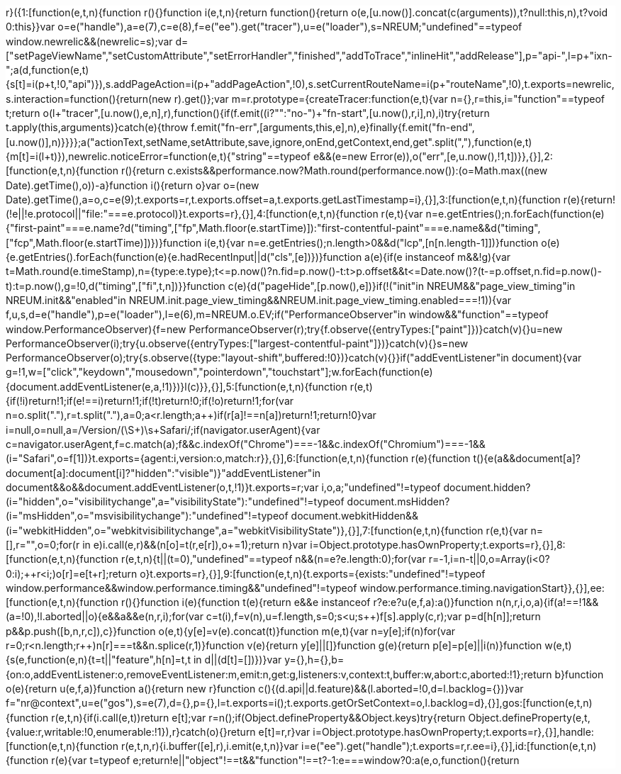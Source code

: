 r}({1:[function(e,t,n){function r(){}function i(e,t,n){return function(){return o(e,[u.now()].concat(c(arguments)),t?null:this,n),t?void 0:this}}var o=e("handle"),a=e(7),c=e(8),f=e("ee").get("tracer"),u=e("loader"),s=NREUM;"undefined"==typeof window.newrelic&amp;&amp;(newrelic=s);var d=["setPageViewName","setCustomAttribute","setErrorHandler","finished","addToTrace","inlineHit","addRelease"],p="api-",l=p+"ixn-";a(d,function(e,t){s[t]=i(p+t,!0,"api")}),s.addPageAction=i(p+"addPageAction",!0),s.setCurrentRouteName=i(p+"routeName",!0),t.exports=newrelic,s.interaction=function(){return(new r).get()};var m=r.prototype={createTracer:function(e,t){var n={},r=this,i="function"==typeof t;return o(l+"tracer",[u.now(),e,n],r),function(){if(f.emit((i?"":"no-")+"fn-start",[u.now(),r,i],n),i)try{return t.apply(this,arguments)}catch(e){throw f.emit("fn-err",[arguments,this,e],n),e}finally{f.emit("fn-end",[u.now()],n)}}}};a("actionText,setName,setAttribute,save,ignore,onEnd,getContext,end,get".split(","),function(e,t){m[t]=i(l+t)}),newrelic.noticeError=function(e,t){"string"==typeof e&amp;&amp;(e=new Error(e)),o("err",[e,u.now(),!1,t])}},{}],2:[function(e,t,n){function r(){return c.exists&amp;&amp;performance.now?Math.round(performance.now()):(o=Math.max((new Date).getTime(),o))-a}function i(){return o}var o=(new Date).getTime(),a=o,c=e(9);t.exports=r,t.exports.offset=a,t.exports.getLastTimestamp=i},{}],3:[function(e,t,n){function r(e){return!(!e||!e.protocol||"file:"===e.protocol)}t.exports=r},{}],4:[function(e,t,n){function r(e,t){var n=e.getEntries();n.forEach(function(e){"first-paint"===e.name?d("timing",["fp",Math.floor(e.startTime)]):"first-contentful-paint"===e.name&amp;&amp;d("timing",["fcp",Math.floor(e.startTime)])})}function i(e,t){var n=e.getEntries();n.length>0&amp;&amp;d("lcp",[n[n.length-1]])}function o(e){e.getEntries().forEach(function(e){e.hadRecentInput||d("cls",[e])})}function a(e){if(e instanceof m&amp;&amp;!g){var t=Math.round(e.timeStamp),n={type:e.type};t&lt;=p.now()?n.fid=p.now()-t:t>p.offset&amp;&amp;t&lt;=Date.now()?(t-=p.offset,n.fid=p.now()-t):t=p.now(),g=!0,d("timing",["fi",t,n])}}function c(e){d("pageHide",[p.now(),e])}if(!("init"in NREUM&amp;&amp;"page_view_timing"in NREUM.init&amp;&amp;"enabled"in NREUM.init.page_view_timing&amp;&amp;NREUM.init.page_view_timing.enabled===!1)){var f,u,s,d=e("handle"),p=e("loader"),l=e(6),m=NREUM.o.EV;if("PerformanceObserver"in window&amp;&amp;"function"==typeof window.PerformanceObserver){f=new PerformanceObserver(r);try{f.observe({entryTypes:["paint"]})}catch(v){}u=new PerformanceObserver(i);try{u.observe({entryTypes:["largest-contentful-paint"]})}catch(v){}s=new PerformanceObserver(o);try{s.observe({type:"layout-shift",buffered:!0})}catch(v){}}if("addEventListener"in document){var g=!1,w=["click","keydown","mousedown","pointerdown","touchstart"];w.forEach(function(e){document.addEventListener(e,a,!1)})}l(c)}},{}],5:[function(e,t,n){function r(e,t){if(!i)return!1;if(e!==i)return!1;if(!t)return!0;if(!o)return!1;for(var n=o.split("."),r=t.split("."),a=0;a&lt;r.length;a++)if(r[a]!==n[a])return!1;return!0}var i=null,o=null,a=/Version\/(\S+)\s+Safari/;if(navigator.userAgent){var c=navigator.userAgent,f=c.match(a);f&amp;&amp;c.indexOf("Chrome")===-1&amp;&amp;c.indexOf("Chromium")===-1&amp;&amp;(i="Safari",o=f[1])}t.exports={agent:i,version:o,match:r}},{}],6:[function(e,t,n){function r(e){function t(){e(a&amp;&amp;document[a]?document[a]:document[i]?"hidden":"visible")}"addEventListener"in document&amp;&amp;o&amp;&amp;document.addEventListener(o,t,!1)}t.exports=r;var i,o,a;"undefined"!=typeof document.hidden?(i="hidden",o="visibilitychange",a="visibilityState"):"undefined"!=typeof document.msHidden?(i="msHidden",o="msvisibilitychange"):"undefined"!=typeof document.webkitHidden&amp;&amp;(i="webkitHidden",o="webkitvisibilitychange",a="webkitVisibilityState")},{}],7:[function(e,t,n){function r(e,t){var n=[],r="",o=0;for(r in e)i.call(e,r)&amp;&amp;(n[o]=t(r,e[r]),o+=1);return n}var i=Object.prototype.hasOwnProperty;t.exports=r},{}],8:[function(e,t,n){function r(e,t,n){t||(t=0),"undefined"==typeof n&amp;&amp;(n=e?e.length:0);for(var r=-1,i=n-t||0,o=Array(i&lt;0?0:i);++r&lt;i;)o[r]=e[t+r];return o}t.exports=r},{}],9:[function(e,t,n){t.exports={exists:"undefined"!=typeof window.performance&amp;&amp;window.performance.timing&amp;&amp;"undefined"!=typeof window.performance.timing.navigationStart}},{}],ee:[function(e,t,n){function r(){}function i(e){function t(e){return e&amp;&amp;e instanceof r?e:e?u(e,f,a):a()}function n(n,r,i,o,a){if(a!==!1&amp;&amp;(a=!0),!l.aborted||o){e&amp;&amp;a&amp;&amp;e(n,r,i);for(var c=t(i),f=v(n),u=f.length,s=0;s&lt;u;s++)f[s].apply(c,r);var p=d[h[n]];return p&amp;&amp;p.push([b,n,r,c]),c}}function o(e,t){y[e]=v(e).concat(t)}function m(e,t){var n=y[e];if(n)for(var r=0;r&lt;n.length;r++)n[r]===t&amp;&amp;n.splice(r,1)}function v(e){return y[e]||[]}function g(e){return p[e]=p[e]||i(n)}function w(e,t){s(e,function(e,n){t=t||"feature",h[n]=t,t in d||(d[t]=[])})}var y={},h={},b={on:o,addEventListener:o,removeEventListener:m,emit:n,get:g,listeners:v,context:t,buffer:w,abort:c,aborted:!1};return b}function o(e){return u(e,f,a)}function a(){return new r}function c(){(d.api||d.feature)&amp;&amp;(l.aborted=!0,d=l.backlog={})}var f="nr@context",u=e("gos"),s=e(7),d={},p={},l=t.exports=i();t.exports.getOrSetContext=o,l.backlog=d},{}],gos:[function(e,t,n){function r(e,t,n){if(i.call(e,t))return e[t];var r=n();if(Object.defineProperty&amp;&amp;Object.keys)try{return Object.defineProperty(e,t,{value:r,writable:!0,enumerable:!1}),r}catch(o){}return e[t]=r,r}var i=Object.prototype.hasOwnProperty;t.exports=r},{}],handle:[function(e,t,n){function r(e,t,n,r){i.buffer([e],r),i.emit(e,t,n)}var i=e("ee").get("handle");t.exports=r,r.ee=i},{}],id:[function(e,t,n){function r(e){var t=typeof e;return!e||"object"!==t&amp;&amp;"function"!==t?-1:e===window?0:a(e,o,function(){return